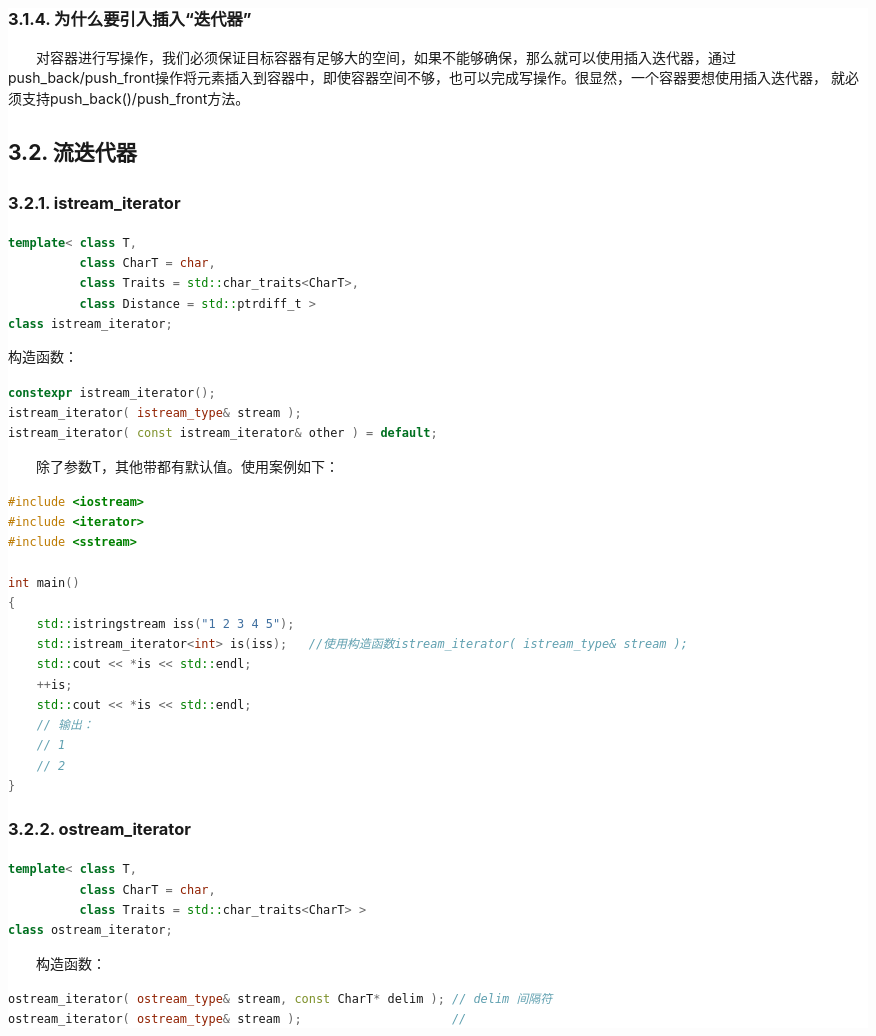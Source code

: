 ### 3.1.4. 为什么要引入插入“迭代器”  
&emsp;&emsp;对容器进行写操作，我们必须保证目标容器有足够大的空间，如果不能够确保，那么就可以使用插入迭代器，通过push_back/push_front操作将元素插入到容器中，即使容器空间不够，也可以完成写操作。很显然，一个容器要想使用插入迭代器， 就必须支持push_back()/push_front方法。 


## 3.2. 流迭代器

### 3.2.1. istream_iterator
```cpp
template< class T,
          class CharT = char,
          class Traits = std::char_traits<CharT>,
          class Distance = std::ptrdiff_t >
class istream_iterator;
```
构造函数：  
```cpp
constexpr istream_iterator();
istream_iterator( istream_type& stream );  
istream_iterator( const istream_iterator& other ) = default;
```

&emsp;&emsp;除了参数T，其他带都有默认值。使用案例如下：  
```cpp  
#include <iostream>
#include <iterator>
#include <sstream>

int main()
{
    std::istringstream iss("1 2 3 4 5");
    std::istream_iterator<int> is(iss);   //使用构造函数istream_iterator( istream_type& stream ); 
    std::cout << *is << std::endl;
    ++is;
    std::cout << *is << std::endl;
    // 输出：
    // 1 
    // 2
}
```

### 3.2.2. ostream_iterator

```cpp
template< class T,
          class CharT = char,
          class Traits = std::char_traits<CharT> >
class ostream_iterator;
```

&emsp;&emsp;构造函数：   
```cpp
ostream_iterator( ostream_type& stream, const CharT* delim ); // delim 间隔符  	
ostream_iterator( ostream_type& stream );                     // 
```
